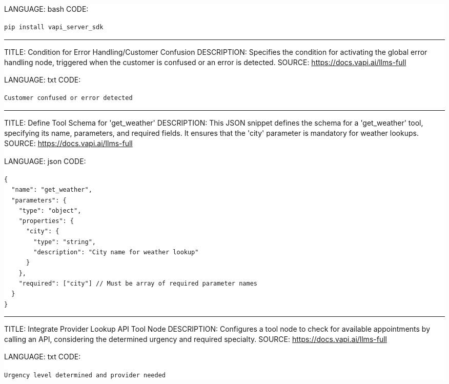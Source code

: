 LANGUAGE: bash
CODE:
```
pip install vapi_server_sdk
```

----------------------------------------

TITLE: Condition for Error Handling/Customer Confusion
DESCRIPTION: Specifies the condition for activating the global error handling node, triggered when the customer is confused or an error is detected.
SOURCE: https://docs.vapi.ai/llms-full

LANGUAGE: txt
CODE:
```
Customer confused or error detected
```

----------------------------------------

TITLE: Define Tool Schema for 'get_weather'
DESCRIPTION: This JSON snippet defines the schema for a 'get_weather' tool, specifying its name, parameters, and required fields. It ensures that the 'city' parameter is mandatory for weather lookups.
SOURCE: https://docs.vapi.ai/llms-full

LANGUAGE: json
CODE:
```
{
  "name": "get_weather",
  "parameters": {
    "type": "object",
    "properties": {
      "city": {
        "type": "string",
        "description": "City name for weather lookup"
      }
    },
    "required": ["city"] // Must be array of required parameter names
  }
}
```

----------------------------------------

TITLE: Integrate Provider Lookup API Tool Node
DESCRIPTION: Configures a tool node to check for available appointments by calling an API, considering the determined urgency and required specialty.
SOURCE: https://docs.vapi.ai/llms-full

LANGUAGE: txt
CODE:
```
Urgency level determined and provider needed
```
